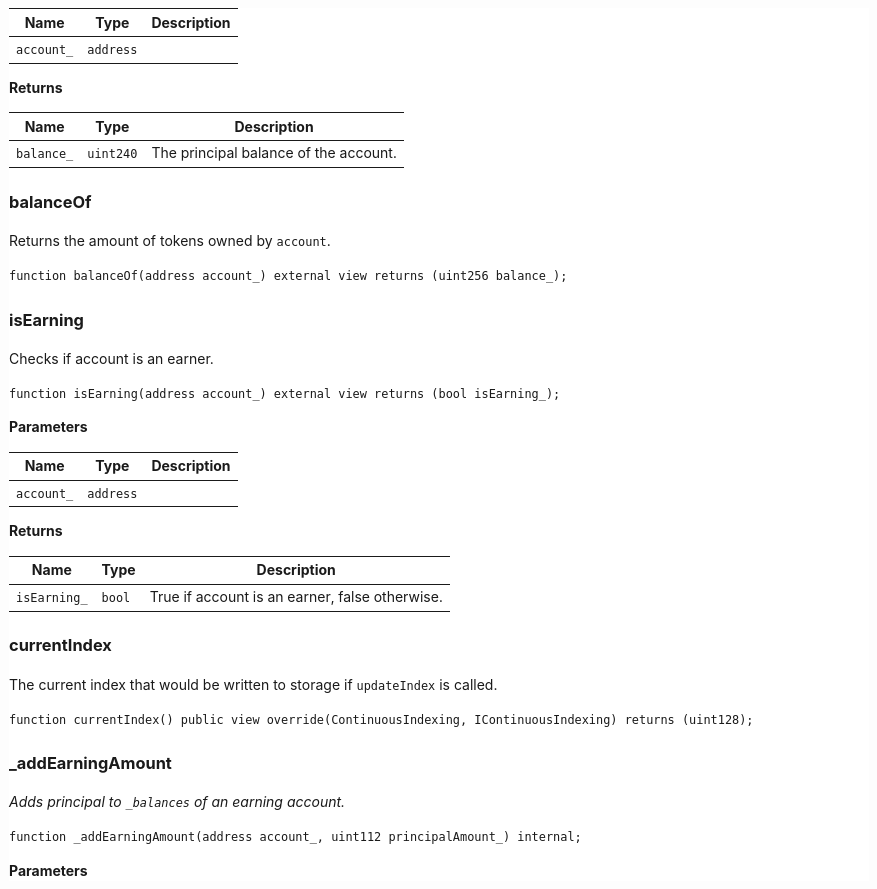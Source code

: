 |Name|Type|Description|
|----|----|-----------|
|`account_`|`address`||

**Returns**

|Name|Type|Description|
|----|----|-----------|
|`balance_`|`uint240`|The principal balance of the account.|


### balanceOf

Returns the amount of tokens owned by `account`.


```solidity
function balanceOf(address account_) external view returns (uint256 balance_);
```

### isEarning

Checks if account is an earner.


```solidity
function isEarning(address account_) external view returns (bool isEarning_);
```
**Parameters**

|Name|Type|Description|
|----|----|-----------|
|`account_`|`address`||

**Returns**

|Name|Type|Description|
|----|----|-----------|
|`isEarning_`|`bool`|True if account is an earner, false otherwise.|


### currentIndex

The current index that would be written to storage if `updateIndex` is called.


```solidity
function currentIndex() public view override(ContinuousIndexing, IContinuousIndexing) returns (uint128);
```

### _addEarningAmount

*Adds principal to `_balances` of an earning account.*


```solidity
function _addEarningAmount(address account_, uint112 principalAmount_) internal;
```
**Parameters**
